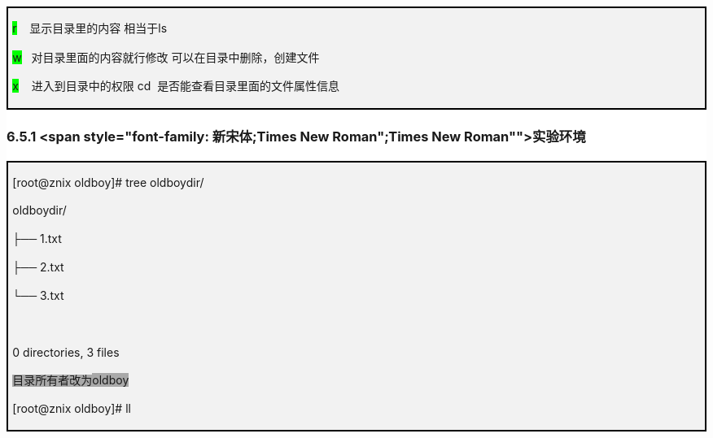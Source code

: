 <div style="border:solid windowtext 2.0pt; padding:1.0pt 4.0pt 1.0pt 4.0pt;background:#F2F2F2;">
  <p>
    <span style="background:lime;">r</span> &nbsp;&nbsp;&nbsp;<span style="font-family:新宋体;">显示目录里的内容</span> <span style="font-family:新宋体;">相当于</span>ls
  </p>
  
  <p>
    <span style="background:lime;">w</span>&nbsp;&nbsp; <span style="font-family:新宋体;">对目录里面的内容就行修改</span>&nbsp;<span style="font-family:新宋体;">可以在目录中删除，创建文件</span>
  </p>
  
  <p>
    <span style="background:lime;">x</span>&nbsp;&nbsp; &nbsp;<span style="font-family:新宋体;">进入到目录中的权限</span> cd&nbsp; <span style="font-family:新宋体;">是否能查看目录里面的文件属性信息</span>
  </p></p>
</div>

### <span id="651">6.5.1 <span style="font-family: 新宋体;Times New Roman";Times New Roman"">实验环境</span></span>

<div style="border:solid windowtext 2.0pt; padding:1.0pt 4.0pt 1.0pt 4.0pt;background:#F2F2F2;">
  <p>
    [root@znix oldboy]# tree oldboydir/
  </p>
  
  <p>
    oldboydir/
  </p>
  
  <p>
    <span style="font-family:新宋体;">&#9500;&#9472;&#9472;</span> 1.txt
  </p>
  
  <p>
    <span style="font-family:新宋体;">&#9500;&#9472;&#9472;</span> 2.txt
  </p>
  
  <p>
    <span style="font-family:新宋体;">&#9492;&#9472;&#9472;</span> 3.txt
  </p>
  
  <p>
    &nbsp;
  </p>
  
  <p>
    0 directories, 3 files
  </p>
  
  <p>
    <span style="font-family:新宋体;background:darkgray;">目录所有者改为</span><span style="background:darkgray;">oldboy</span>
  </p>
  
  <p>
    [root@znix oldboy]# ll
  </p>
  
